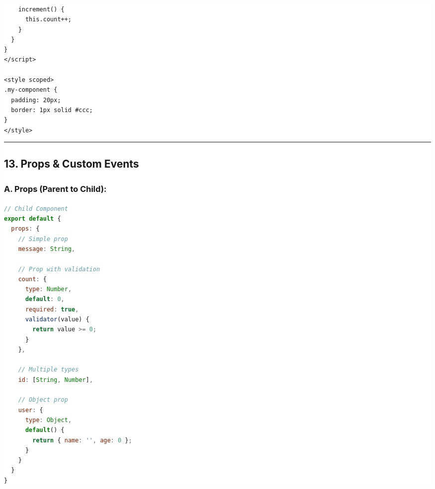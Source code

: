 ```vue
    increment() {
      this.count++;
    }
  }
}
</script>

<style scoped>
.my-component {
  padding: 20px;
  border: 1px solid #ccc;
}
</style>
```

---

## 13. **Props & Custom Events**

### **A. Props (Parent to Child):**
```javascript
// Child Component
export default {
  props: {
    // Simple prop
    message: String,
    
    // Prop with validation
    count: {
      type: Number,
      default: 0,
      required: true,
      validator(value) {
        return value >= 0;
      }
    },
    
    // Multiple types
    id: [String, Number],
    
    // Object prop
    user: {
      type: Object,
      default() {
        return { name: '', age: 0 };
      }
    }
  }
}
```
